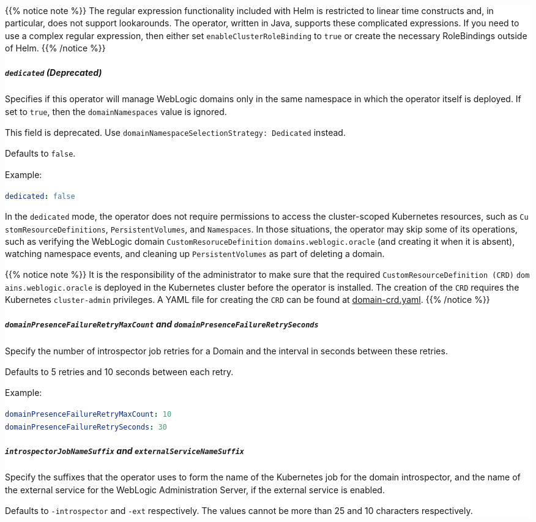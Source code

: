 {{% notice note %}}
The regular expression functionality included with Helm is restricted to linear time constructs and,
in particular, does not support lookarounds. The operator, written in Java, supports these
complicated expressions. If you need to use a complex regular expression, then either set
`enableClusterRoleBinding` to `true` or create the necessary RoleBindings outside of Helm.
{{% /notice %}}

##### `dedicated` ***(Deprecated)***
Specifies if this operator will manage WebLogic domains only in the same namespace in which the operator itself is deployed. If set to `true`, then the `domainNamespaces` value is ignored.

This field is deprecated. Use `domainNamespaceSelectionStrategy: Dedicated` instead.

Defaults to `false`.

Example:
```yaml
dedicated: false
```

In the `dedicated` mode, the operator does not require permissions to access the cluster-scoped Kubernetes resources, such as `CustomResourceDefinitions`, `PersistentVolumes`, and `Namespaces`. In those situations, the operator may skip some of its operations, such as verifying the WebLogic domain `CustomResoruceDefinition` `domains.weblogic.oracle` (and creating it when it is absent), watching namespace events, and cleaning up `PersistentVolumes` as part of deleting a domain.

{{% notice note %}}
It is the responsibility of the administrator to make sure that the required `CustomResourceDefinition (CRD)` `domains.weblogic.oracle` is deployed in the Kubernetes cluster before the operator is installed. The creation of the `CRD` requires the Kubernetes `cluster-admin` privileges. A YAML file for creating the `CRD` can be found at [domain-crd.yaml](http://github.com/oracle/weblogic-kubernetes-operator/blob/main/kubernetes/crd/domain-crd.yaml).
{{% /notice %}}

##### `domainPresenceFailureRetryMaxCount` and `domainPresenceFailureRetrySeconds`
Specify the number of introspector job retries for a Domain and the interval in seconds between these retries.

Defaults to 5 retries and 10 seconds between each retry.

Example:
```yaml
domainPresenceFailureRetryMaxCount: 10
domainPresenceFailureRetrySeconds: 30
```

##### `introspectorJobNameSuffix` and `externalServiceNameSuffix`
Specify the suffixes that the operator uses to form the name of the Kubernetes job for the domain introspector, and the name of the external service for the WebLogic Administration Server, if the external service is enabled.

Defaults to `-introspector` and `-ext` respectively. The values cannot be more than 25 and 10 characters respectively. 
